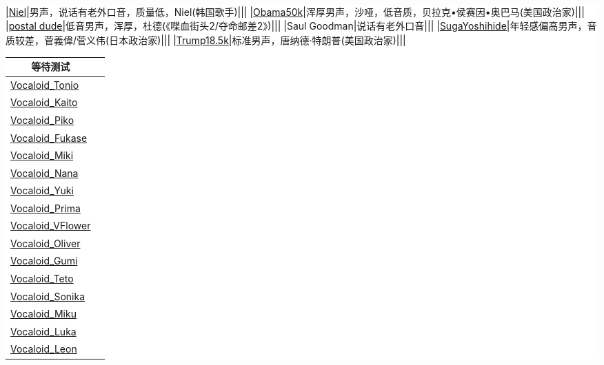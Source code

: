 |[Niel](https://huggingface.co/mikefizzy/so-vits-svc)|男声，说话有老外口音，质量低，Niel(韩国歌手)|<audio controls src="https://gitee.com/zhaijifu67/so-vits-4.0-model-organization/raw/master/audio/m_niel.wav"></audio>|<audio controls src="https://gitee.com/zhaijifu67/so-vits-4.0-model-organization/raw/master/audio/m_niel_s.wav"></audio>|
|[Obama50k](https://huggingface.co/Nardicality/so-vits-svc-4.0-models)|浑厚男声，沙哑，低音质，贝拉克•侯赛因•奥巴马(美国政治家)|<audio controls src="https://gitee.com/zhaijifu67/so-vits-4.0-model-organization/raw/master/audio/m_Obama50k.wav"></audio>|<audio controls src="https://gitee.com/zhaijifu67/so-vits-4.0-model-organization/raw/master/audio/m_Obama50k_s.wav"></audio>|
|[postal dude](https://huggingface.co/Vertexgamer/so-vits-svc-4.0_model_POSTAL_DUDE)|低音男声，浑厚，杜德(《喋血街头2/夺命邮差2》)|<audio controls src="https://gitee.com/zhaijifu67/so-vits-4.0-model-organization/raw/master/audio/m_postal dude.wav"></audio>|<audio controls src="https://gitee.com/zhaijifu67/so-vits-4.0-model-organization/raw/master/audio/m_postal dude_s.wav"></audio>|
|Saul Goodman|说话有老外口音|<audio controls src="https://gitee.com/zhaijifu67/so-vits-4.0-model-organization/raw/master/audio/m_Saul_Goodman.wav"></audio>|<audio controls src="https://gitee.com/zhaijifu67/so-vits-4.0-model-organization/raw/master/audio/m_Saul_Goodman_s.wav"></audio>|
|[SugaYoshihide](https://huggingface.co/AbeShinzo0708/so_vits_svc4_SugaYoshihide)|年轻感偏高男声，音质较差，菅義偉/菅义伟(日本政治家)|<audio controls src="https://gitee.com/zhaijifu67/so-vits-4.0-model-organization/raw/master/audio/m_SugaYoshihide.wav"></audio>|<audio controls src="https://gitee.com/zhaijifu67/so-vits-4.0-model-organization/raw/master/audio/m_SugaYoshihide_s.wav"></audio>|
|[Trump18.5k](https://huggingface.co/Nardicality/so-vits-svc-4.0-models)|标准男声，唐纳德·特朗普(美国政治家)|<audio controls src="https://gitee.com/zhaijifu67/so-vits-4.0-model-organization/raw/master/audio/m_Trump18.5k.wav"></audio>|<audio controls src="https://gitee.com/zhaijifu67/so-vits-4.0-model-organization/raw/master/audio/m_Trump18.5k_s.wav"></audio>|




|等待测试||
|---|---|
|[Vocaloid_Tonio](https://huggingface.co/RAYTRAC3R/so-vits-svc-4.0)|
|[Vocaloid_Kaito](https://huggingface.co/RAYTRAC3R/so-vits-svc-4.0)|
|[Vocaloid_Piko](https://huggingface.co/RAYTRAC3R/so-vits-svc-4.0)|
|[Vocaloid_Fukase](https://huggingface.co/RAYTRAC3R/so-vits-svc-4.0)|
|[Vocaloid_Miki](https://huggingface.co/RAYTRAC3R/so-vits-svc-4.0)|
|[Vocaloid_Nana](https://huggingface.co/RAYTRAC3R/so-vits-svc-4.0)|
|[Vocaloid_Yuki](https://huggingface.co/RAYTRAC3R/so-vits-svc-4.0)|
|[Vocaloid_Prima](https://huggingface.co/RAYTRAC3R/so-vits-svc-4.0)|
|[Vocaloid_VFlower](https://huggingface.co/RAYTRAC3R/so-vits-svc-4.0)|
|[Vocaloid_Oliver](https://huggingface.co/RAYTRAC3R/so-vits-svc-4.0)|
|[Vocaloid_Gumi](https://huggingface.co/RAYTRAC3R/so-vits-svc-4.0)|
|[Vocaloid_Teto](https://huggingface.co/RAYTRAC3R/so-vits-svc-4.0)|
|[Vocaloid_Sonika](https://huggingface.co/RAYTRAC3R/so-vits-svc-4.0)|
|[Vocaloid_Miku](https://huggingface.co/RAYTRAC3R/so-vits-svc-4.0)|
|[Vocaloid_Luka](https://huggingface.co/RAYTRAC3R/so-vits-svc-4.0)|
|[Vocaloid_Leon](https://huggingface.co/RAYTRAC3R/so-vits-svc-4.0)|


